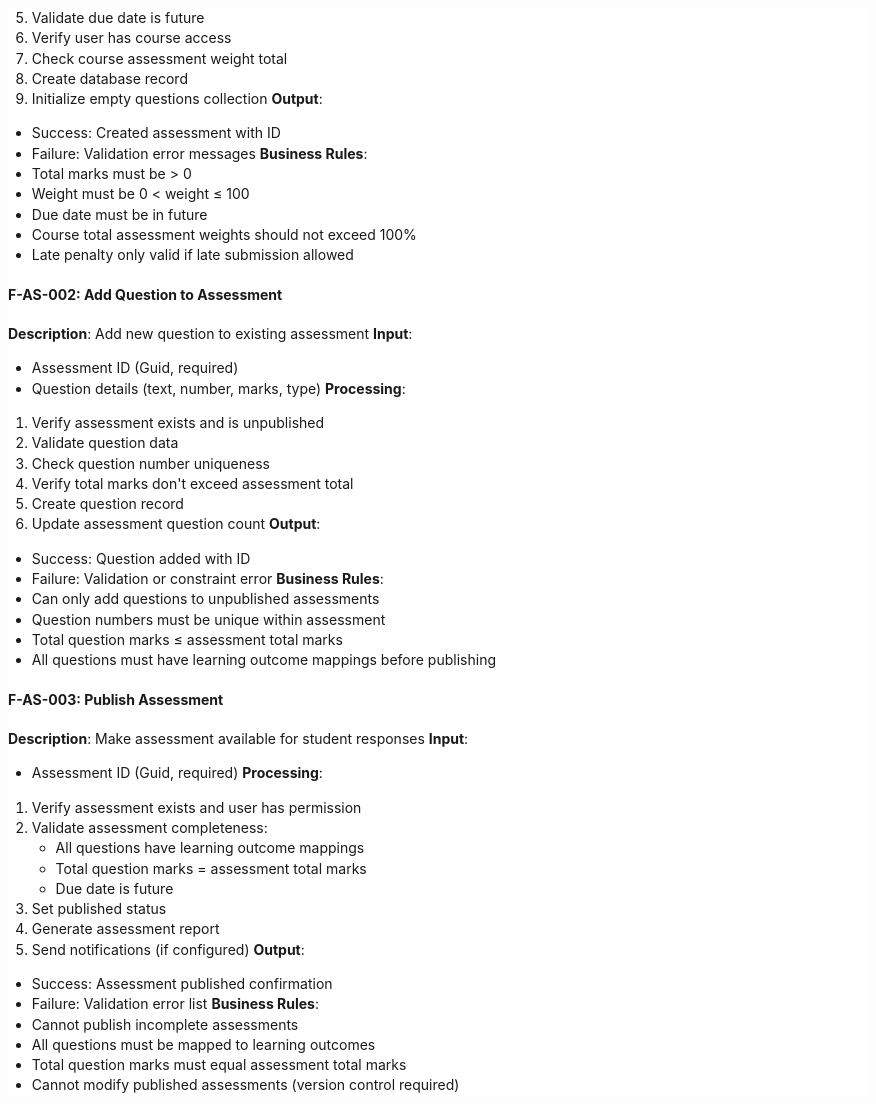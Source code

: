 5. Validate due date is future
6. Verify user has course access
7. Check course assessment weight total
8. Create database record
9. Initialize empty questions collection
**Output**:
- Success: Created assessment with ID
- Failure: Validation error messages
**Business Rules**:
- Total marks must be > 0
- Weight must be 0 < weight ≤ 100
- Due date must be in future
- Course total assessment weights should not exceed 100%
- Late penalty only valid if late submission allowed

#### F-AS-002: Add Question to Assessment
**Description**: Add new question to existing assessment
**Input**:
- Assessment ID (Guid, required)
- Question details (text, number, marks, type)
**Processing**:
1. Verify assessment exists and is unpublished
2. Validate question data
3. Check question number uniqueness
4. Verify total marks don't exceed assessment total
5. Create question record
6. Update assessment question count
**Output**:
- Success: Question added with ID
- Failure: Validation or constraint error
**Business Rules**:
- Can only add questions to unpublished assessments
- Question numbers must be unique within assessment
- Total question marks ≤ assessment total marks
- All questions must have learning outcome mappings before publishing

#### F-AS-003: Publish Assessment
**Description**: Make assessment available for student responses
**Input**:
- Assessment ID (Guid, required)
**Processing**:
1. Verify assessment exists and user has permission
2. Validate assessment completeness:
   - All questions have learning outcome mappings
   - Total question marks = assessment total marks
   - Due date is future
3. Set published status
4. Generate assessment report
5. Send notifications (if configured)
**Output**:
- Success: Assessment published confirmation
- Failure: Validation error list
**Business Rules**:
- Cannot publish incomplete assessments
- All questions must be mapped to learning outcomes
- Total question marks must equal assessment total marks
- Cannot modify published assessments (version control required)

